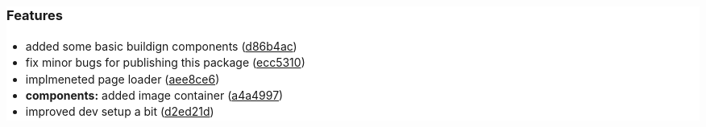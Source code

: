 ### Features

- added some basic buildign components ([d86b4ac](https://github.com/cenk1cenk2/react-template/commit/d86b4ac91acbf587ad67ef3da90dde94fdf5a743))
- fix minor bugs for publishing this package ([ecc5310](https://github.com/cenk1cenk2/react-template/commit/ecc531044e8a6d8f02ade61bf62c615827fce720))
- implmeneted page loader ([aee8ce6](https://github.com/cenk1cenk2/react-template/commit/aee8ce6c4a50373d7a0bae9f0a4bddd3ff401b97))
- **components:** added image container ([a4a4997](https://github.com/cenk1cenk2/react-template/commit/a4a49971c625fa102486b5a1bf6924f2541bd57d))
- improved dev setup a bit ([d2ed21d](https://github.com/cenk1cenk2/react-template/commit/d2ed21da39393854ebef3a806a6b9dff0732cb27))
